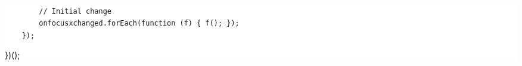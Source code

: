 
            // Initial change
            onfocusxchanged.forEach(function (f) { f(); });
        });
})();
</script>
